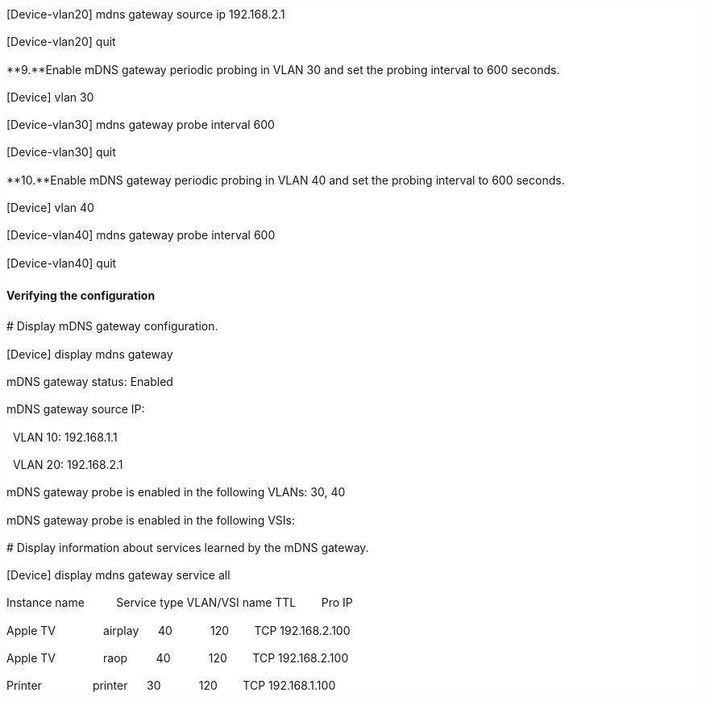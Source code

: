\[Device-vlan20] mdns gateway
source ip 192.168.2.1

\[Device-vlan20] quit

**9\.**Enable mDNS gateway periodic probing in VLAN
30 and set the probing interval to 600 seconds.

\[Device] vlan 30

\[Device-vlan30] mdns gateway
probe interval 600

\[Device-vlan30] quit

**10\.**Enable mDNS gateway periodic probing in VLAN
40 and set the probing interval to 600 seconds.

\[Device] vlan 40

\[Device-vlan40] mdns gateway
probe interval 600

\[Device-vlan40] quit

#### Verifying the configuration

\# Display mDNS gateway configuration.

\[Device] display mdns gateway

mDNS gateway status: Enabled

mDNS gateway source IP:

  VLAN 10: 192.168.1.1

  VLAN 20: 192.168.2.1

mDNS gateway probe is enabled in the
following VLANs: 30, 40

mDNS gateway probe is enabled in the
following VSIs:

\# Display information about services
learned by the mDNS gateway.

\[Device] display mdns gateway service
all

Instance name          Service type
VLAN/VSI name TTL        Pro IP

Apple TV               airplay     
40            120        TCP 192.168.2.100

Apple TV               raop        
40            120        TCP 192.168.2.100

Printer               
printer      30            120        TCP 192.168.1.100

